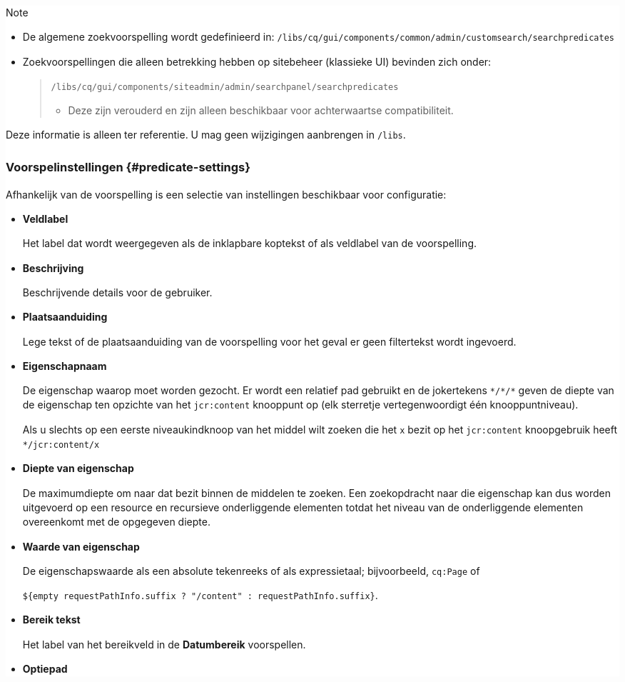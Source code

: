 >[!NOTE]
>
>* De algemene zoekvoorspelling wordt gedefinieerd in:
   >  `/libs/cq/gui/components/common/admin/customsearch/searchpredicates`
   >  
   >  
   >

* Zoekvoorspellingen die alleen betrekking hebben op sitebeheer (klassieke UI) bevinden zich onder:
   > `/libs/cq/gui/components/siteadmin/admin/searchpanel/searchpredicates`
   >   * Deze zijn verouderd en zijn alleen beschikbaar voor achterwaartse compatibiliteit.

> 
>
Deze informatie is alleen ter referentie. U mag geen wijzigingen aanbrengen in `/libs`.

### Voorspelinstellingen {#predicate-settings}

Afhankelijk van de voorspelling is een selectie van instellingen beschikbaar voor configuratie:

* **Veldlabel**

   Het label dat wordt weergegeven als de inklapbare koptekst of als veldlabel van de voorspelling.

* **Beschrijving**

   Beschrijvende details voor de gebruiker.

* **Plaatsaanduiding**

   Lege tekst of de plaatsaanduiding van de voorspelling voor het geval er geen filtertekst wordt ingevoerd.

* **Eigenschapnaam**

   De eigenschap waarop moet worden gezocht. Er wordt een relatief pad gebruikt en de jokertekens `*/*/*` geven de diepte van de eigenschap ten opzichte van het `jcr:content` knooppunt op (elk sterretje vertegenwoordigt één knooppuntniveau).

   Als u slechts op een eerste niveaukindknoop van het middel wilt zoeken die het `x` bezit op het `jcr:content` knoopgebruik heeft `*/jcr:content/x`

* **Diepte van eigenschap**

   De maximumdiepte om naar dat bezit binnen de middelen te zoeken. Een zoekopdracht naar die eigenschap kan dus worden uitgevoerd op een resource en recursieve onderliggende elementen totdat het niveau van de onderliggende elementen overeenkomt met de opgegeven diepte.

* **Waarde van eigenschap**

   De eigenschapswaarde als een absolute tekenreeks of als expressietaal; bijvoorbeeld, `cq:Page` of

   `${empty requestPathInfo.suffix ? "/content" : requestPathInfo.suffix}`.

* **Bereik tekst**

   Het label van het bereikveld in de **Datumbereik** voorspellen.

* **Optiepad**
